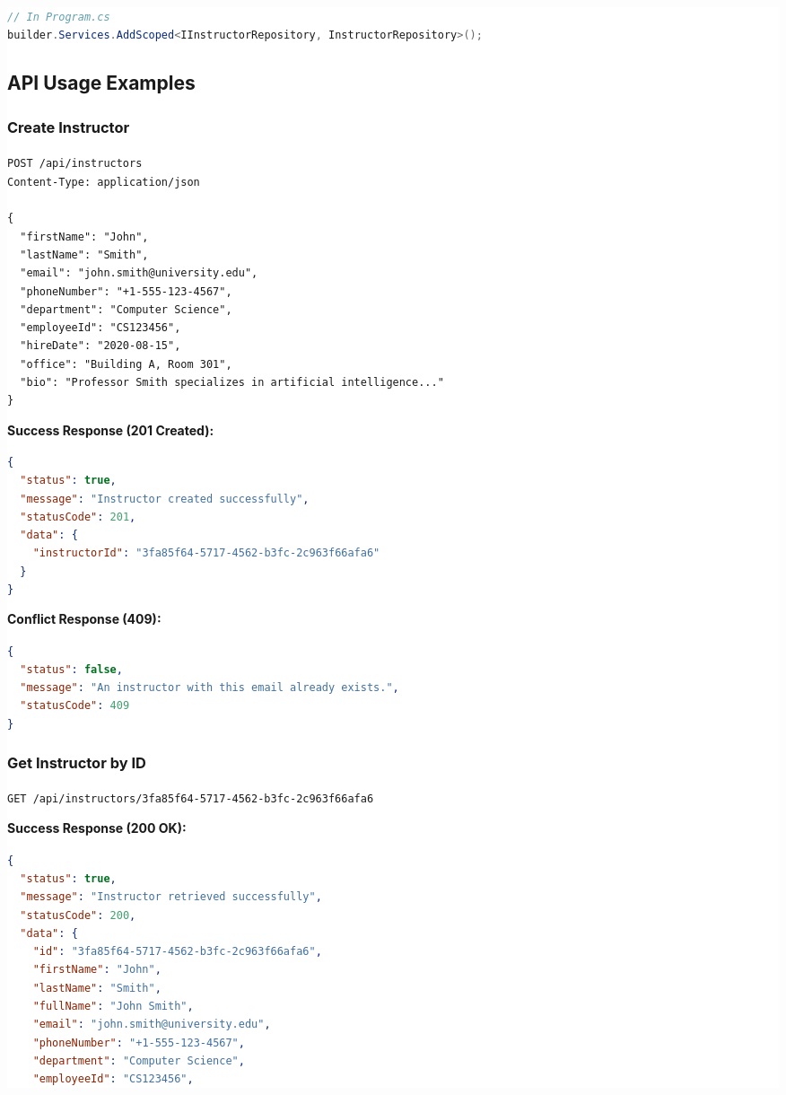 ```csharp
// In Program.cs
builder.Services.AddScoped<IInstructorRepository, InstructorRepository>();
```

## API Usage Examples

### Create Instructor
```http
POST /api/instructors
Content-Type: application/json

{
  "firstName": "John",
  "lastName": "Smith",
  "email": "john.smith@university.edu",
  "phoneNumber": "+1-555-123-4567",
  "department": "Computer Science",
  "employeeId": "CS123456",
  "hireDate": "2020-08-15",
  "office": "Building A, Room 301",
  "bio": "Professor Smith specializes in artificial intelligence..."
}
```

**Success Response (201 Created):**
```json
{
  "status": true,
  "message": "Instructor created successfully",
  "statusCode": 201,
  "data": {
    "instructorId": "3fa85f64-5717-4562-b3fc-2c963f66afa6"
  }
}
```

**Conflict Response (409):**
```json
{
  "status": false,
  "message": "An instructor with this email already exists.",
  "statusCode": 409
}
```

### Get Instructor by ID
```http
GET /api/instructors/3fa85f64-5717-4562-b3fc-2c963f66afa6
```

**Success Response (200 OK):**
```json
{
  "status": true,
  "message": "Instructor retrieved successfully",
  "statusCode": 200,
  "data": {
    "id": "3fa85f64-5717-4562-b3fc-2c963f66afa6",
    "firstName": "John",
    "lastName": "Smith",
    "fullName": "John Smith",
    "email": "john.smith@university.edu",
    "phoneNumber": "+1-555-123-4567",
    "department": "Computer Science",
    "employeeId": "CS123456",
```